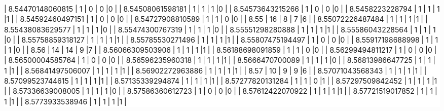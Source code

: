 | 8.54470148060815 | 1 | 0 | 0 |0 |
| 8.54508061598181 | 1 | 1 | 1 |0 |
| 8.54573643215266 | 1 | 0 | 0 |0 |
| 8.5458223228794 | 1 | 1 | 1 |1 |
| 8.54592460497151 | 1 | 0 | 0 |0 |
| 8.54727908810589 | 1 | 1 | 0 |0 |
| 8.55 | 16 | 8 | 7 |6 |
| 8.55072226487484 | 1 | 1 | 1 |1 |
| 8.55438083629577 | 1 | 1 | 1 |0 |
| 8.55474300767319 | 1 | 1 | 1 |0 |
| 8.55551298280888 | 1 | 1 | 1 |1 |
| 8.55586043228564 | 1 | 1 | 1 |0 |
| 8.55758859318127 | 1 | 1 | 1 |1 |
| 8.55785530271496 | 1 | 1 | 1 |1 |
| 8.55807475194497 | 1 | 0 | 0 |0 |
| 8.55917198688998 | 1 | 1 | 1 |0 |
| 8.56 | 14 | 14 | 9 |7 |
| 8.56066309503906 | 1 | 1 | 1 |1 |
| 8.56188698091859 | 1 | 1 | 0 |0 |
| 8.56299494811217 | 1 | 0 | 0 |0 |
| 8.56500004585764 | 1 | 0 | 0 |0 |
| 8.56596235960318 | 1 | 1 | 1 |1 |
| 8.5666470700089 | 1 | 1 | 1 |0 |
| 8.56813986647725 | 1 | 1 | 1 |1 |
| 8.56841497506007 | 1 | 1 | 1 |1 |
| 8.56902272963886 | 1 | 1 | 1 |1 |
| 8.57 | 10 | 9 | 9 |6 |
| 8.57071043568343 | 1 | 1 | 1 |1 |
| 8.57099523744615 | 1 | 1 | 1 |1 |
| 8.57135339294874 | 1 | 1 | 1 |1 |
| 8.57277820131284 | 1 | 1 | 0 |1 |
| 8.57297509842452 | 1 | 1 | 1 |1 |
| 8.57336639008005 | 1 | 1 | 1 |0 |
| 8.57586360612723 | 1 | 0 | 0 |0 |
| 8.57612422070922 | 1 | 1 | 1 |1 |
| 8.57721519017852 | 1 | 1 | 1 |1 |
| 8.5773933538946 | 1 | 1 | 1 |1 |